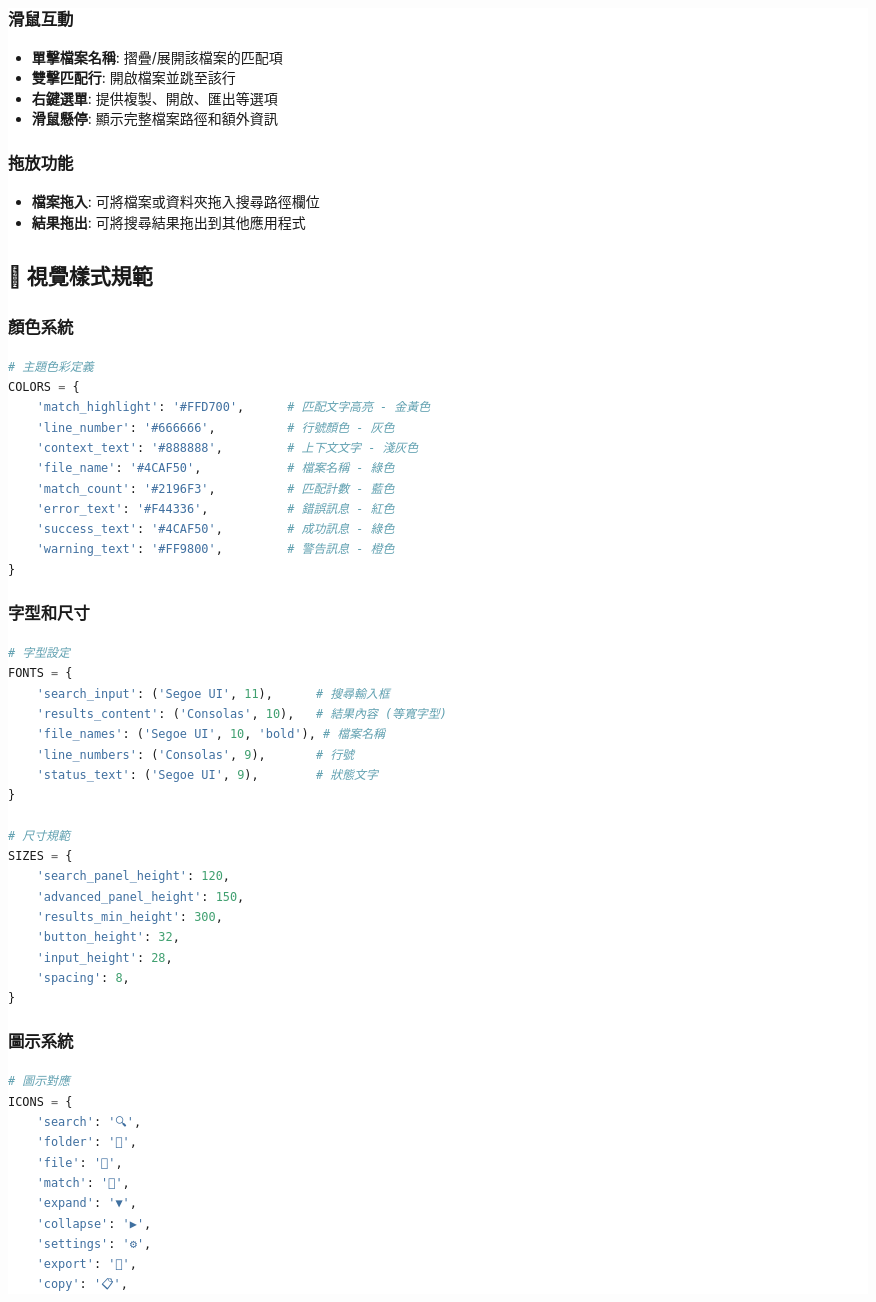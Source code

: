 ### 滑鼠互動
- **單擊檔案名稱**: 摺疊/展開該檔案的匹配項
- **雙擊匹配行**: 開啟檔案並跳至該行
- **右鍵選單**: 提供複製、開啟、匯出等選項
- **滑鼠懸停**: 顯示完整檔案路徑和額外資訊

### 拖放功能
- **檔案拖入**: 可將檔案或資料夾拖入搜尋路徑欄位
- **結果拖出**: 可將搜尋結果拖出到其他應用程式

## 🎨 視覺樣式規範

### 顏色系統
```python
# 主題色彩定義
COLORS = {
    'match_highlight': '#FFD700',      # 匹配文字高亮 - 金黃色
    'line_number': '#666666',          # 行號顏色 - 灰色
    'context_text': '#888888',         # 上下文文字 - 淺灰色
    'file_name': '#4CAF50',            # 檔案名稱 - 綠色
    'match_count': '#2196F3',          # 匹配計數 - 藍色
    'error_text': '#F44336',           # 錯誤訊息 - 紅色
    'success_text': '#4CAF50',         # 成功訊息 - 綠色
    'warning_text': '#FF9800',         # 警告訊息 - 橙色
}
```

### 字型和尺寸
```python
# 字型設定
FONTS = {
    'search_input': ('Segoe UI', 11),      # 搜尋輸入框
    'results_content': ('Consolas', 10),   # 結果內容 (等寬字型)
    'file_names': ('Segoe UI', 10, 'bold'), # 檔案名稱
    'line_numbers': ('Consolas', 9),       # 行號
    'status_text': ('Segoe UI', 9),        # 狀態文字
}

# 尺寸規範
SIZES = {
    'search_panel_height': 120,
    'advanced_panel_height': 150,
    'results_min_height': 300,
    'button_height': 32,
    'input_height': 28,
    'spacing': 8,
}
```

### 圖示系統
```python
# 圖示對應
ICONS = {
    'search': '🔍',
    'folder': '📁', 
    'file': '📄',
    'match': '📍',
    'expand': '▼',
    'collapse': '▶',
    'settings': '⚙️',
    'export': '💾',
    'copy': '📋',
```